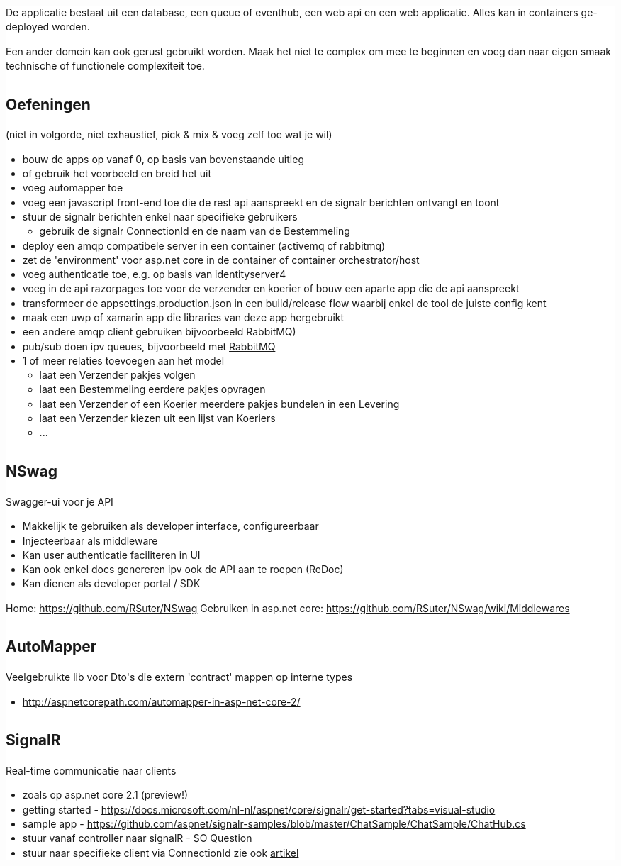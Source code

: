 De applicatie bestaat uit een database, een queue of eventhub, een web api en een web applicatie. Alles kan in containers ge-deployed worden.

Een ander domein kan ook gerust gebruikt worden. Maak het niet te complex om mee te beginnen en voeg dan naar eigen smaak technische of functionele complexiteit toe.

## Oefeningen
(niet in volgorde, niet exhaustief, pick & mix & voeg zelf toe wat je wil)
- bouw de apps op vanaf 0, op basis van bovenstaande uitleg
- of gebruik het voorbeeld en breid het uit
- voeg automapper toe
- voeg een javascript front-end toe die de rest api aanspreekt en de signalr berichten ontvangt en toont
- stuur de signalr berichten enkel naar specifieke gebruikers
  - gebruik de signalr ConnectionId en de naam van de Bestemmeling
- deploy een amqp compatibele server in een container (activemq of rabbitmq)
- zet de 'environment' voor asp.net core in de container of container orchestrator/host
- voeg authenticatie toe, e.g. op basis van identityserver4
- voeg in de api razorpages toe voor de verzender en koerier of bouw een aparte app die de api aanspreekt
- transformeer de appsettings.production.json in een build/release flow waarbij enkel de tool de juiste config kent
- maak een uwp of xamarin app die libraries van deze app hergebruikt
- een andere amqp client gebruiken bijvoorbeeld RabbitMQ)
- pub/sub doen ipv queues, bijvoorbeeld met [RabbitMQ](http://www.rabbitmq.com/tutorials/tutorial-three-dotnet.html)
- 1 of meer relaties toevoegen aan het model
  - laat een Verzender pakjes volgen
  - laat een Bestemmeling eerdere pakjes opvragen
  - laat een Verzender of een Koerier meerdere pakjes bundelen in een Levering
  - laat een Verzender kiezen uit een lijst van Koeriers
  - ...

## NSwag
Swagger-ui voor je API
- Makkelijk te gebruiken als developer interface, configureerbaar
- Injecteerbaar als middleware
- Kan user authenticatie faciliteren in UI
- Kan ook enkel docs genereren ipv ook de API aan te roepen (ReDoc)
- Kan dienen als developer portal / SDK

Home: https://github.com/RSuter/NSwag
Gebruiken in asp.net core: https://github.com/RSuter/NSwag/wiki/Middlewares

  

## AutoMapper
Veelgebruikte lib voor Dto's die extern 'contract' mappen op interne types
- http://aspnetcorepath.com/automapper-in-asp-net-core-2/


## SignalR
Real-time communicatie naar clients
- zoals op asp.net core 2.1 (preview!)
- getting started - https://docs.microsoft.com/nl-nl/aspnet/core/signalr/get-started?tabs=visual-studio
- sample app -  https://github.com/aspnet/signalr-samples/blob/master/ChatSample/ChatSample/ChatHub.cs
- stuur vanaf controller naar signalR - [SO Question](https://stackoverflow.com/questions/46904678/call-signalr-core-hub-method-from-controller)
- stuur naar specifieke client via ConnectionId zie ook [artikel](https://damienbod.com/2017/12/05/sending-direct-messages-using-signalr-with-asp-net-core-and-angular/)
